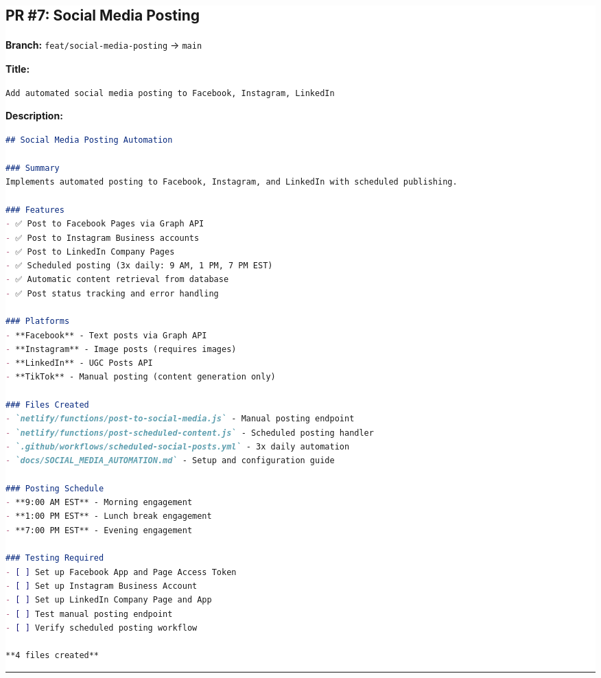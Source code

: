 
## PR #7: Social Media Posting

**Branch:** `feat/social-media-posting` → `main`

**Title:**
```
Add automated social media posting to Facebook, Instagram, LinkedIn
```

**Description:**
```markdown
## Social Media Posting Automation

### Summary
Implements automated posting to Facebook, Instagram, and LinkedIn with scheduled publishing.

### Features
- ✅ Post to Facebook Pages via Graph API
- ✅ Post to Instagram Business accounts
- ✅ Post to LinkedIn Company Pages
- ✅ Scheduled posting (3x daily: 9 AM, 1 PM, 7 PM EST)
- ✅ Automatic content retrieval from database
- ✅ Post status tracking and error handling

### Platforms
- **Facebook** - Text posts via Graph API
- **Instagram** - Image posts (requires images)
- **LinkedIn** - UGC Posts API
- **TikTok** - Manual posting (content generation only)

### Files Created
- `netlify/functions/post-to-social-media.js` - Manual posting endpoint
- `netlify/functions/post-scheduled-content.js` - Scheduled posting handler
- `.github/workflows/scheduled-social-posts.yml` - 3x daily automation
- `docs/SOCIAL_MEDIA_AUTOMATION.md` - Setup and configuration guide

### Posting Schedule
- **9:00 AM EST** - Morning engagement
- **1:00 PM EST** - Lunch break engagement
- **7:00 PM EST** - Evening engagement

### Testing Required
- [ ] Set up Facebook App and Page Access Token
- [ ] Set up Instagram Business Account
- [ ] Set up LinkedIn Company Page and App
- [ ] Test manual posting endpoint
- [ ] Verify scheduled posting workflow

**4 files created**
```

---
